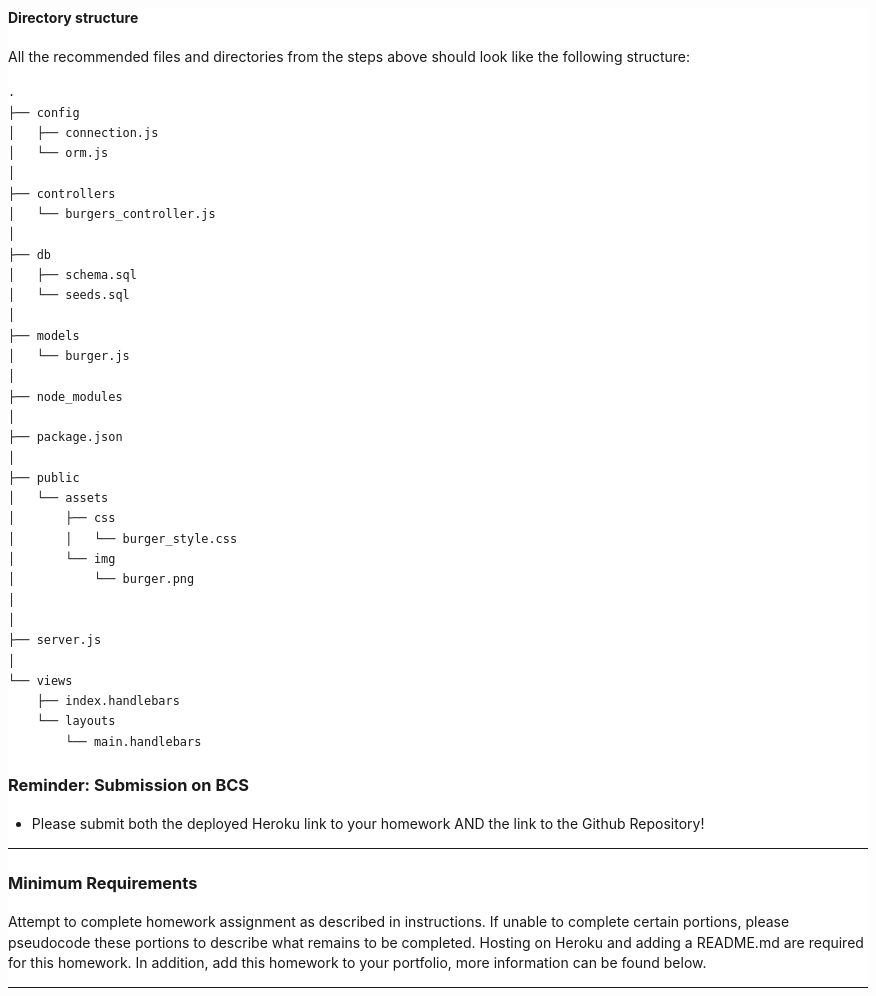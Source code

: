 #### Directory structure

All the recommended files and directories from the steps above should look like the following structure:

```
.
├── config
│   ├── connection.js
│   └── orm.js
│ 
├── controllers
│   └── burgers_controller.js
│
├── db
│   ├── schema.sql
│   └── seeds.sql
│
├── models
│   └── burger.js
│ 
├── node_modules
│ 
├── package.json
│
├── public
│   └── assets
│       ├── css
│       │   └── burger_style.css
│       └── img
│           └── burger.png
│  
│
├── server.js
│
└── views
    ├── index.handlebars
    └── layouts
        └── main.handlebars
```

### Reminder: Submission on BCS

-   Please submit both the deployed Heroku link to your homework AND the link to the Github Repository!

---

### Minimum Requirements

Attempt to complete homework assignment as described in instructions. If unable to complete certain portions, please pseudocode these portions to describe what remains to be completed. Hosting on Heroku and adding a README.md are required for this homework. In addition, add this homework to your portfolio, more information can be found below.

---